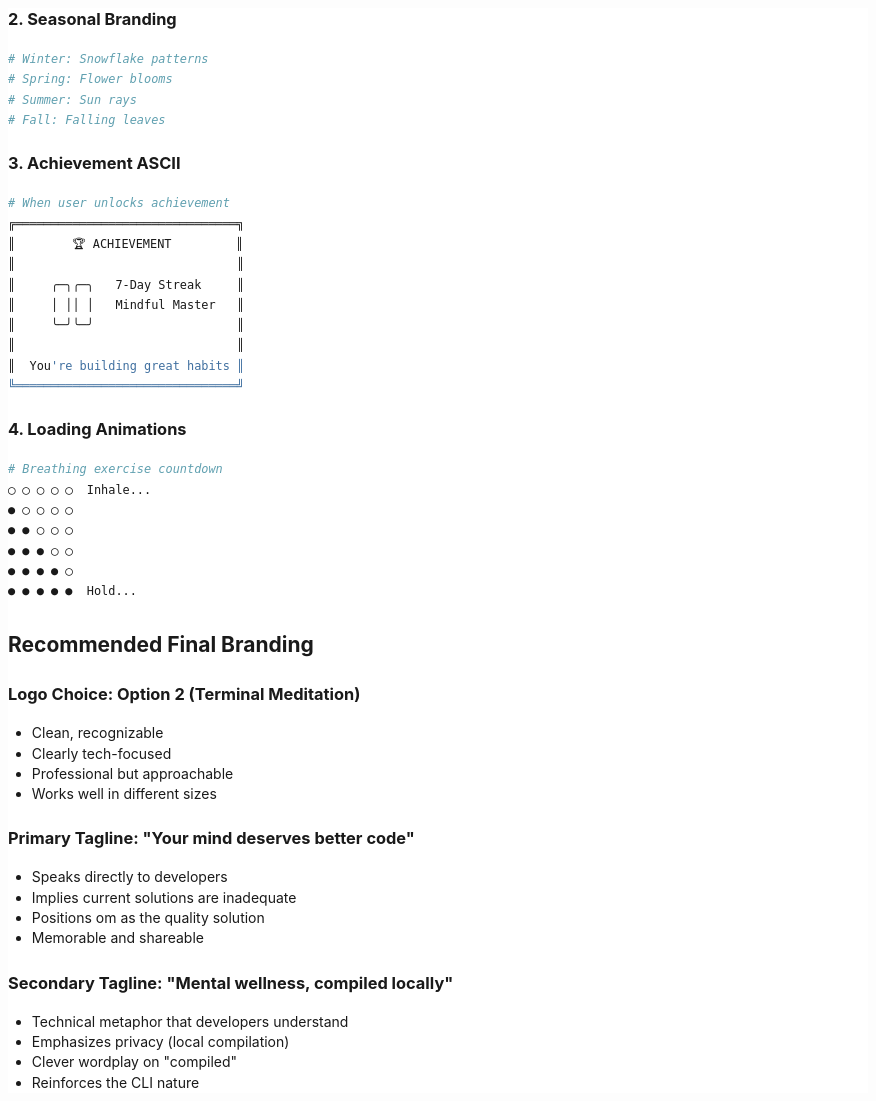 ### 2. Seasonal Branding
```bash
# Winter: Snowflake patterns
# Spring: Flower blooms
# Summer: Sun rays
# Fall: Falling leaves
```

### 3. Achievement ASCII
```bash
# When user unlocks achievement
╔═══════════════════════════════╗
║        🏆 ACHIEVEMENT         ║
║                               ║
║     ╭─╮╭─╮   7-Day Streak     ║
║     │ ││ │   Mindful Master   ║
║     ╰─╯╰─╯                    ║
║                               ║
║  You're building great habits ║
╚═══════════════════════════════╝
```

### 4. Loading Animations
```bash
# Breathing exercise countdown
◯ ◯ ◯ ◯ ◯  Inhale...
● ◯ ◯ ◯ ◯  
● ● ◯ ◯ ◯  
● ● ● ◯ ◯  
● ● ● ● ◯  
● ● ● ● ●  Hold...
```

## Recommended Final Branding

### Logo Choice: **Option 2 (Terminal Meditation)**
- Clean, recognizable
- Clearly tech-focused
- Professional but approachable
- Works well in different sizes

### Primary Tagline: **"Your mind deserves better code"**
- Speaks directly to developers
- Implies current solutions are inadequate
- Positions om as the quality solution
- Memorable and shareable

### Secondary Tagline: **"Mental wellness, compiled locally"**
- Technical metaphor that developers understand
- Emphasizes privacy (local compilation)
- Clever wordplay on "compiled"
- Reinforces the CLI nature
